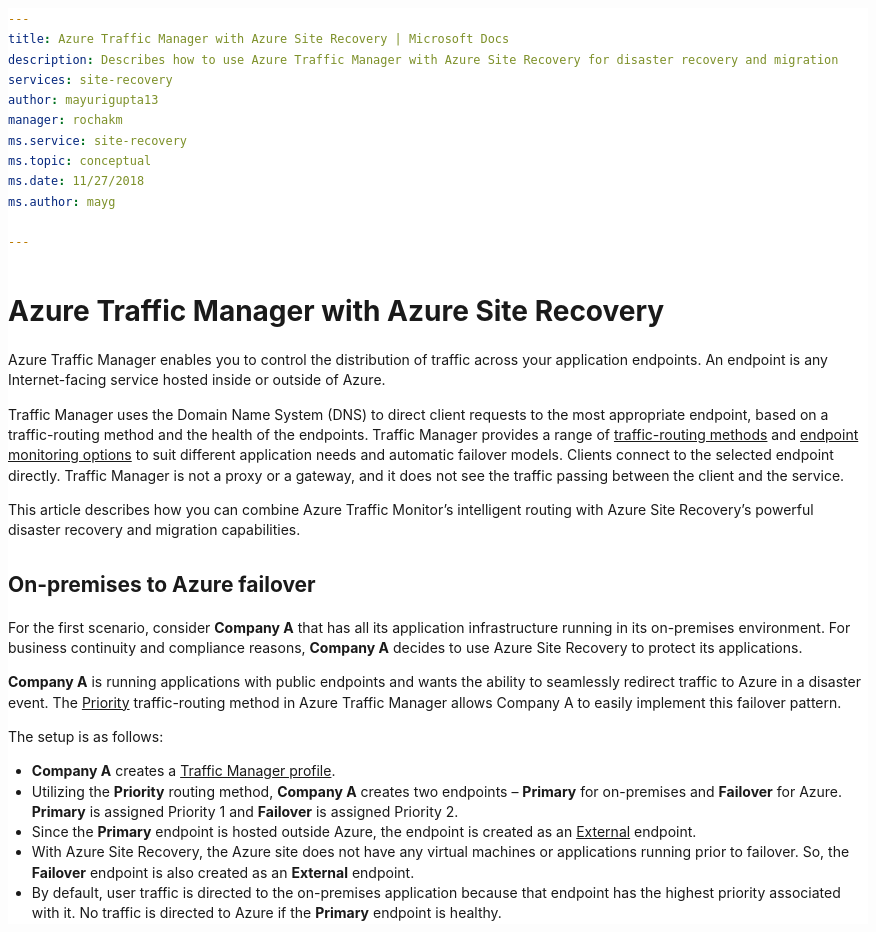 ```yaml
---
title: Azure Traffic Manager with Azure Site Recovery | Microsoft Docs
description: Describes how to use Azure Traffic Manager with Azure Site Recovery for disaster recovery and migration
services: site-recovery
author: mayurigupta13
manager: rochakm
ms.service: site-recovery
ms.topic: conceptual
ms.date: 11/27/2018
ms.author: mayg

---
```

# Azure Traffic Manager with Azure Site Recovery

Azure Traffic Manager enables you to control the distribution of traffic across your application endpoints. An endpoint is any Internet-facing service hosted inside or outside of Azure.

Traffic Manager uses the Domain Name System (DNS) to direct client requests to the most appropriate endpoint, based on a traffic-routing method and the health of the endpoints. Traffic Manager provides a range of [traffic-routing methods](../traffic-manager/traffic-manager-routing-methods.md) and [endpoint monitoring options](../traffic-manager/traffic-manager-monitoring.md) to suit different application needs and automatic failover models. Clients connect to the selected endpoint directly. Traffic Manager is not a proxy or a gateway, and it does not see the traffic passing between the client and the service.

This article describes how you can combine Azure Traffic Monitor’s intelligent routing with Azure Site Recovery’s powerful disaster recovery and migration capabilities.

## On-premises to Azure failover

For the first scenario, consider **Company A** that has all its application infrastructure running in its on-premises environment. For business continuity and compliance reasons, **Company A** decides to use Azure Site Recovery to protect its applications.

**Company A** is running applications with public endpoints and wants the ability to seamlessly redirect traffic to Azure in a disaster event. The [Priority](../traffic-manager/traffic-manager-configure-priority-routing-method.md) traffic-routing method in Azure Traffic Manager allows Company A to easily implement this failover pattern.

The setup is as follows:
- **Company A** creates a [Traffic Manager profile](../traffic-manager/traffic-manager-create-profile.md).
- Utilizing the **Priority** routing method, **Company A** creates two endpoints – **Primary** for on-premises and **Failover** for Azure. **Primary** is assigned Priority 1 and **Failover** is assigned Priority 2.
- Since the **Primary** endpoint is hosted outside Azure, the endpoint is created as an [External](../traffic-manager/traffic-manager-endpoint-types.md#external-endpoints) endpoint.
- With Azure Site Recovery, the Azure site does not have any virtual machines or applications running prior to failover. So, the **Failover** endpoint is also created as an **External** endpoint.
- By default, user traffic is directed to the on-premises application because that endpoint has the highest priority associated with it. No traffic is directed to Azure if the **Primary** endpoint is healthy.
